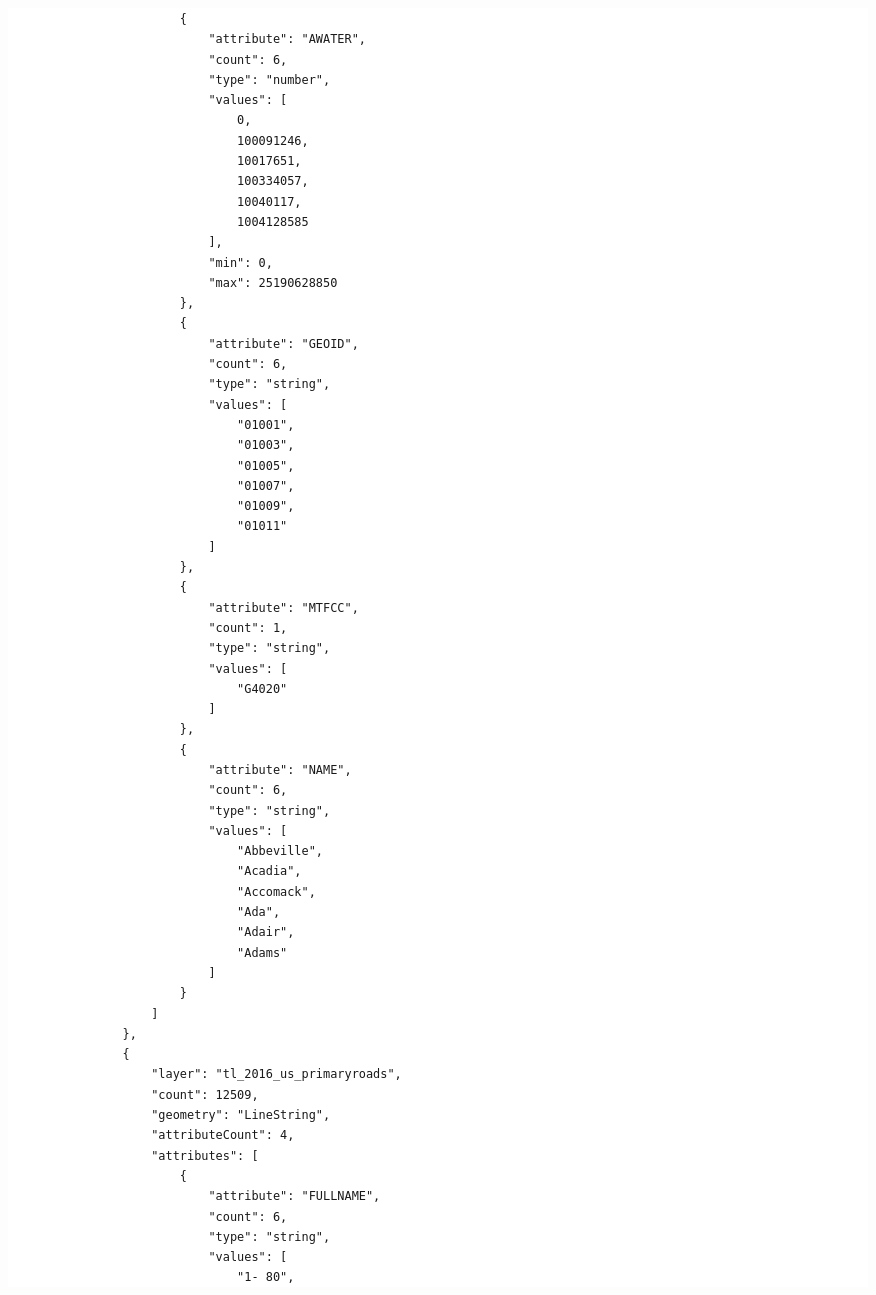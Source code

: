 ```
                        {
                            "attribute": "AWATER",
                            "count": 6,
                            "type": "number",
                            "values": [
                                0,
                                100091246,
                                10017651,
                                100334057,
                                10040117,
                                1004128585
                            ],
                            "min": 0,
                            "max": 25190628850
                        },
                        {
                            "attribute": "GEOID",
                            "count": 6,
                            "type": "string",
                            "values": [
                                "01001",
                                "01003",
                                "01005",
                                "01007",
                                "01009",
                                "01011"
                            ]
                        },
                        {
                            "attribute": "MTFCC",
                            "count": 1,
                            "type": "string",
                            "values": [
                                "G4020"
                            ]
                        },
                        {
                            "attribute": "NAME",
                            "count": 6,
                            "type": "string",
                            "values": [
                                "Abbeville",
                                "Acadia",
                                "Accomack",
                                "Ada",
                                "Adair",
                                "Adams"
                            ]
                        }
                    ]
                },
                {
                    "layer": "tl_2016_us_primaryroads",
                    "count": 12509,
                    "geometry": "LineString",
                    "attributeCount": 4,
                    "attributes": [
                        {
                            "attribute": "FULLNAME",
                            "count": 6,
                            "type": "string",
                            "values": [
                                "1- 80",
```